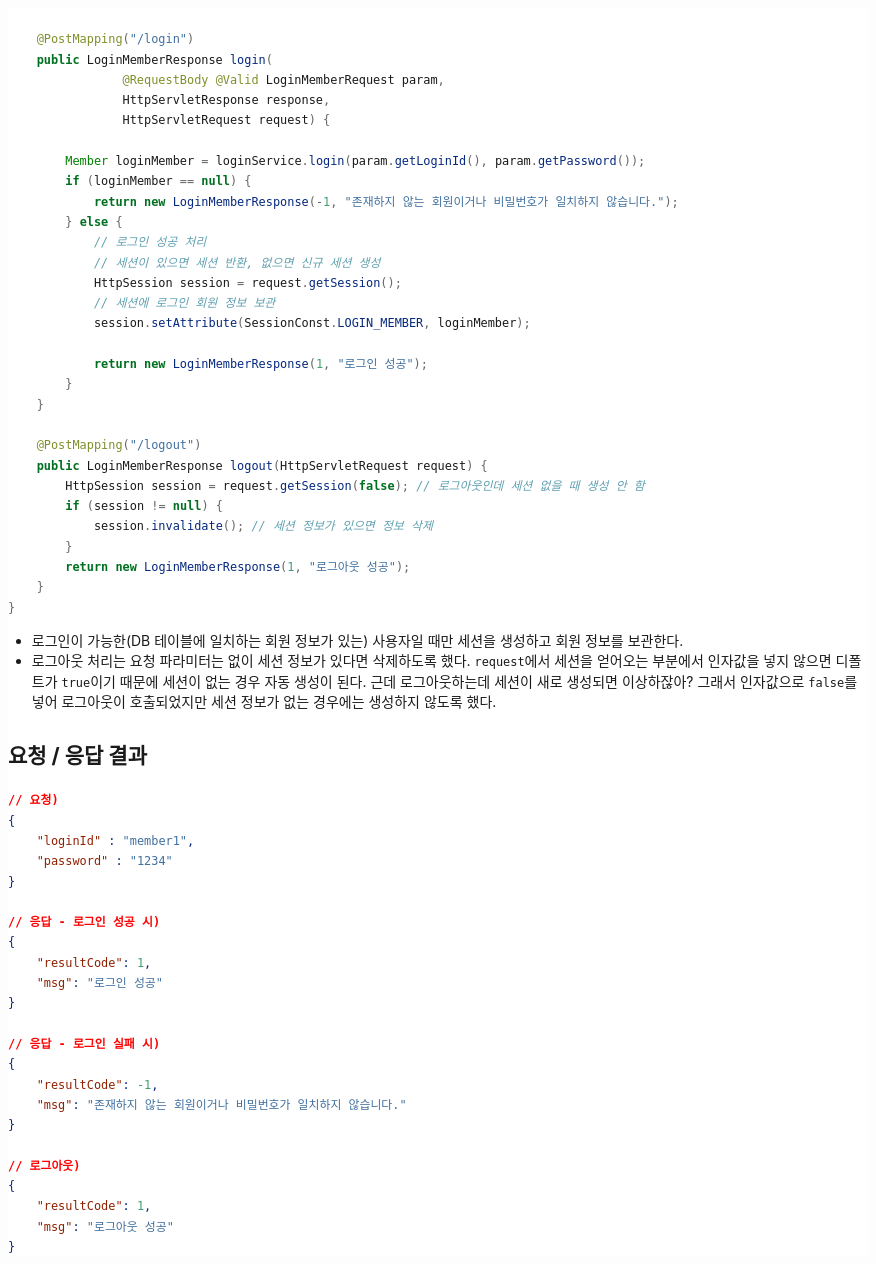 ```java

    @PostMapping("/login")
    public LoginMemberResponse login(
                @RequestBody @Valid LoginMemberRequest param, 
                HttpServletResponse response, 
                HttpServletRequest request) {
        
        Member loginMember = loginService.login(param.getLoginId(), param.getPassword());
        if (loginMember == null) {
            return new LoginMemberResponse(-1, "존재하지 않는 회원이거나 비밀번호가 일치하지 않습니다.");
        } else {
            // 로그인 성공 처리
            // 세션이 있으면 세션 반환, 없으면 신규 세션 생성
            HttpSession session = request.getSession();
            // 세션에 로그인 회원 정보 보관
            session.setAttribute(SessionConst.LOGIN_MEMBER, loginMember);

            return new LoginMemberResponse(1, "로그인 성공");
        }
    }

    @PostMapping("/logout")
    public LoginMemberResponse logout(HttpServletRequest request) {
        HttpSession session = request.getSession(false); // 로그아웃인데 세션 없을 때 생성 안 함
        if (session != null) {
            session.invalidate(); // 세션 정보가 있으면 정보 삭제
        }
        return new LoginMemberResponse(1, "로그아웃 성공");
    }
}
```

* 로그인이 가능한(DB 테이블에 일치하는 회원 정보가 있는) 사용자일 때만 세션을 생성하고 회원 정보를 보관한다. 
* 로그아웃 처리는 요청 파라미터는 없이 세션 정보가 있다면 삭제하도록 했다. `request`에서 세션을 얻어오는 부분에서 인자값을 넣지 않으면 디폴트가 `true`이기 때문에 세션이 없는 경우 자동 생성이 된다. 근데 로그아웃하는데 세션이 새로 생성되면 이상하잖아? 그래서 인자값으로 `false`를 넣어 로그아웃이 호출되었지만 세션 정보가 없는 경우에는 생성하지 않도록 했다.

## 요청 / 응답 결과

```json
// 요청)
{
    "loginId" : "member1",
    "password" : "1234"
}

// 응답 - 로그인 성공 시)
{
    "resultCode": 1,
    "msg": "로그인 성공"
}

// 응답 - 로그인 실패 시)
{
    "resultCode": -1,
    "msg": "존재하지 않는 회원이거나 비밀번호가 일치하지 않습니다."
}

// 로그아웃)
{
    "resultCode": 1,
    "msg": "로그아웃 성공"
}
```